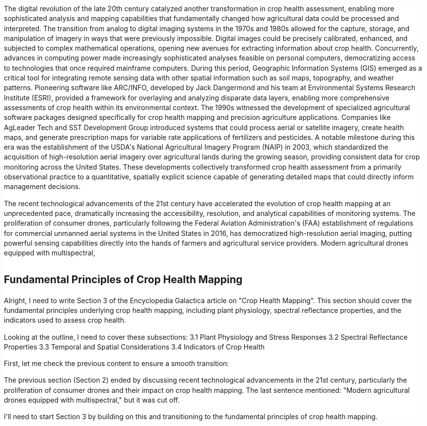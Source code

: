 The digital revolution of the late 20th century catalyzed another transformation in crop health assessment, enabling more sophisticated analysis and mapping capabilities that fundamentally changed how agricultural data could be processed and interpreted. The transition from analog to digital imaging systems in the 1970s and 1980s allowed for the capture, storage, and manipulation of imagery in ways that were previously impossible. Digital images could be precisely calibrated, enhanced, and subjected to complex mathematical operations, opening new avenues for extracting information about crop health. Concurrently, advances in computing power made increasingly sophisticated analyses feasible on personal computers, democratizing access to technologies that once required mainframe computers. During this period, Geographic Information Systems (GIS) emerged as a critical tool for integrating remote sensing data with other spatial information such as soil maps, topography, and weather patterns. Pioneering software like ARC/INFO, developed by Jack Dangermond and his team at Environmental Systems Research Institute (ESRI), provided a framework for overlaying and analyzing disparate data layers, enabling more comprehensive assessments of crop health within its environmental context. The 1990s witnessed the development of specialized agricultural software packages designed specifically for crop health mapping and precision agriculture applications. Companies like AgLeader Tech and SST Development Group introduced systems that could process aerial or satellite imagery, create health maps, and generate prescription maps for variable rate applications of fertilizers and pesticides. A notable milestone during this era was the establishment of the USDA's National Agricultural Imagery Program (NAIP) in 2003, which standardized the acquisition of high-resolution aerial imagery over agricultural lands during the growing season, providing consistent data for crop monitoring across the United States. These developments collectively transformed crop health assessment from a primarily observational practice to a quantitative, spatially explicit science capable of generating detailed maps that could directly inform management decisions.

The recent technological advancements of the 21st century have accelerated the evolution of crop health mapping at an unprecedented pace, dramatically increasing the accessibility, resolution, and analytical capabilities of monitoring systems. The proliferation of consumer drones, particularly following the Federal Aviation Administration's (FAA) establishment of regulations for commercial unmanned aerial systems in the United States in 2016, has democratized high-resolution aerial imaging, putting powerful sensing capabilities directly into the hands of farmers and agricultural service providers. Modern agricultural drones equipped with multispectral,

## Fundamental Principles of Crop Health Mapping

<think>Alright, I need to write Section 3 of the Encyclopedia Galactica article on "Crop Health Mapping". This section should cover the fundamental principles underlying crop health mapping, including plant physiology, spectral reflectance properties, and the indicators used to assess crop health.

Looking at the outline, I need to cover these subsections:
3.1 Plant Physiology and Stress Responses
3.2 Spectral Reflectance Properties
3.3 Temporal and Spatial Considerations
3.4 Indicators of Crop Health

First, let me check the previous content to ensure a smooth transition:

The previous section (Section 2) ended by discussing recent technological advancements in the 21st century, particularly the proliferation of consumer drones and their impact on crop health mapping. The last sentence mentioned: "Modern agricultural drones equipped with multispectral," but it was cut off.

I'll need to start Section 3 by building on this and transitioning to the fundamental principles of crop health mapping.
